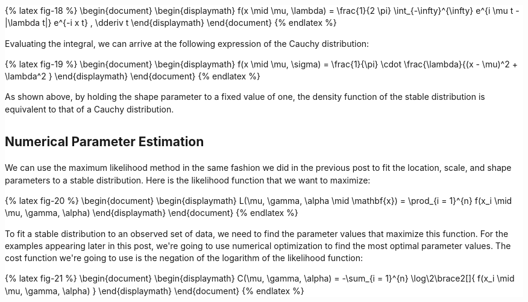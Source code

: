 {% latex fig-18 %}
    \begin{document}
    \begin{displaymath}
    f(x \mid \mu, \lambda)
    =
    \frac{1}{2 \pi} \int_{-\infty}^{\infty}
    e^{i \mu t - |\lambda t|} e^{-i x t} \, \dderiv t
    \end{displaymath}
    \end{document}
{% endlatex %}

Evaluating the integral, we can arrive at the following expression of the Cauchy distribution:

{% latex fig-19 %}
    \begin{document}
    \begin{displaymath}
    f(x \mid \mu, \sigma)
    =
    \frac{1}{\pi} \cdot \frac{\lambda}{(x - \mu)^2 + \lambda^2 }
    \end{displaymath}
    \end{document}
{% endlatex %}

As shown above, by holding the shape parameter to a fixed value of one, the density function of the stable distribution is equivalent to that of a Cauchy distribution.

## Numerical Parameter Estimation

We can use the maximum likelihood method in the same fashion we did in the previous post to fit the location, scale, and shape parameters to a stable distribution. Here is the likelihood function that we want to maximize:

{% latex fig-20 %}
    \begin{document}
    \begin{displaymath}
    L(\mu, \gamma, \alpha \mid \mathbf{x})
    =
    \prod_{i = 1}^{n} f(x_i \mid \mu, \gamma, \alpha)
    \end{displaymath}
    \end{document}
{% endlatex %}

To fit a stable distribution to an observed set of data, we need to find the parameter values that maximize this function. For the examples appearing later in this post, we're going to use numerical optimization to find the most optimal parameter values. The cost function we're going to use is the negation of the logarithm of the likelihood function:

{% latex fig-21 %}
    \begin{document}
    \begin{displaymath}
    C(\mu, \gamma, \alpha)
    =
    -\sum_{i = 1}^{n} \log\2\brace2[]{ f(x_i \mid \mu, \gamma, \alpha) }
    \end{displaymath}
    \end{document}
{% endlatex %}
